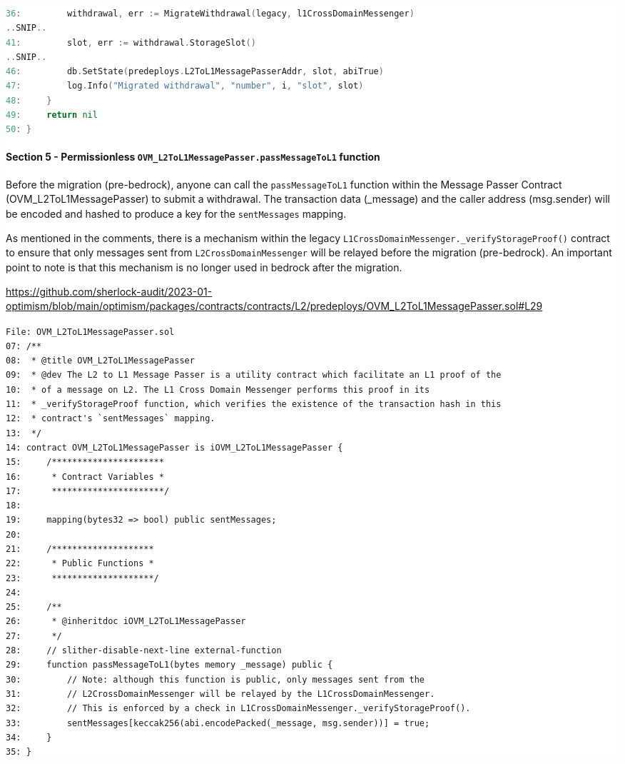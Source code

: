 ```go
36: 		withdrawal, err := MigrateWithdrawal(legacy, l1CrossDomainMessenger)
..SNIP..
41: 		slot, err := withdrawal.StorageSlot()
..SNIP..
46: 		db.SetState(predeploys.L2ToL1MessagePasserAddr, slot, abiTrue)
47: 		log.Info("Migrated withdrawal", "number", i, "slot", slot)
48: 	}
49: 	return nil
50: }
```

#### Section 5 - Permissionless `OVM_L2ToL1MessagePasser.passMessageToL1` function

Before the migration (pre-bedrock), anyone can call the `passMessageToL1` function within the Message Passer Contract (OVM_L2ToL1MessagePasser) to submit a withdrawal. The transaction data (_message) and the caller address (msg.sender) will be encoded and hashed to produce a key for the `sentMessages` mapping.

As mentioned in the comments, there is a mechanism within the legacy `L1CrossDomainMessenger._verifyStorageProof()` contract to ensure that only messages sent from `L2CrossDomainMessenger` will be relayed before the migration (pre-bedrock). An important point to note is that this mechanism is no longer used in bedrock after the migration.

https://github.com/sherlock-audit/2023-01-optimism/blob/main/optimism/packages/contracts/contracts/L2/predeploys/OVM_L2ToL1MessagePasser.sol#L29

```solidity
File: OVM_L2ToL1MessagePasser.sol
07: /**
08:  * @title OVM_L2ToL1MessagePasser
09:  * @dev The L2 to L1 Message Passer is a utility contract which facilitate an L1 proof of the
10:  * of a message on L2. The L1 Cross Domain Messenger performs this proof in its
11:  * _verifyStorageProof function, which verifies the existence of the transaction hash in this
12:  * contract's `sentMessages` mapping.
13:  */
14: contract OVM_L2ToL1MessagePasser is iOVM_L2ToL1MessagePasser {
15:     /**********************
16:      * Contract Variables *
17:      **********************/
18: 
19:     mapping(bytes32 => bool) public sentMessages;
20: 
21:     /********************
22:      * Public Functions *
23:      ********************/
24: 
25:     /**
26:      * @inheritdoc iOVM_L2ToL1MessagePasser
27:      */
28:     // slither-disable-next-line external-function
29:     function passMessageToL1(bytes memory _message) public {
30:         // Note: although this function is public, only messages sent from the
31:         // L2CrossDomainMessenger will be relayed by the L1CrossDomainMessenger.
32:         // This is enforced by a check in L1CrossDomainMessenger._verifyStorageProof().
33:         sentMessages[keccak256(abi.encodePacked(_message, msg.sender))] = true;
34:     }
35: }
```
